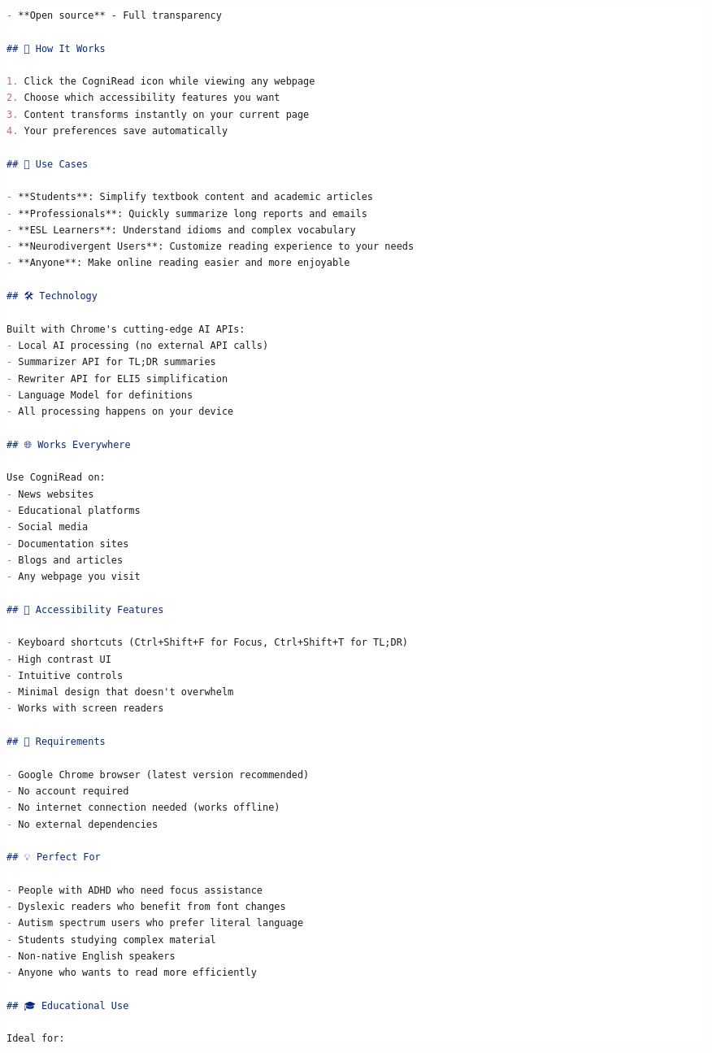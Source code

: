 ```markdown
- **Open source** - Full transparency

## 🚀 How It Works

1. Click the CogniRead icon while viewing any webpage
2. Choose which accessibility features you want
3. Content transforms instantly on your current page
4. Your preferences save automatically

## 🌟 Use Cases

- **Students**: Simplify textbook content and academic articles
- **Professionals**: Quickly summarize long reports and emails
- **ESL Learners**: Understand idioms and complex vocabulary
- **Neurodivergent Users**: Customize reading experience to your needs
- **Anyone**: Make online reading easier and more enjoyable

## 🛠️ Technology

Built with Chrome's cutting-edge AI APIs:
- Local AI processing (no external API calls)
- Summarizer API for TL;DR summaries
- Rewriter API for ELI5 simplification
- Language Model for definitions
- All processing happens on your device

## 🌐 Works Everywhere

Use CogniRead on:
- News websites
- Educational platforms
- Social media
- Documentation sites
- Blogs and articles
- Any webpage you visit

## 🎨 Accessibility Features

- Keyboard shortcuts (Ctrl+Shift+F for Focus, Ctrl+Shift+T for TL;DR)
- High contrast UI
- Intuitive controls
- Minimal design that doesn't overwhelm
- Works with screen readers

## 🔧 Requirements

- Google Chrome browser (latest version recommended)
- No account required
- No internet connection needed (works offline)
- No external dependencies

## 💡 Perfect For

- People with ADHD who need focus assistance
- Dyslexic readers who benefit from font changes
- Autism spectrum users who prefer literal language
- Students studying complex material
- Non-native English speakers
- Anyone who wants to read more efficiently

## 🎓 Educational Use

Ideal for:
```